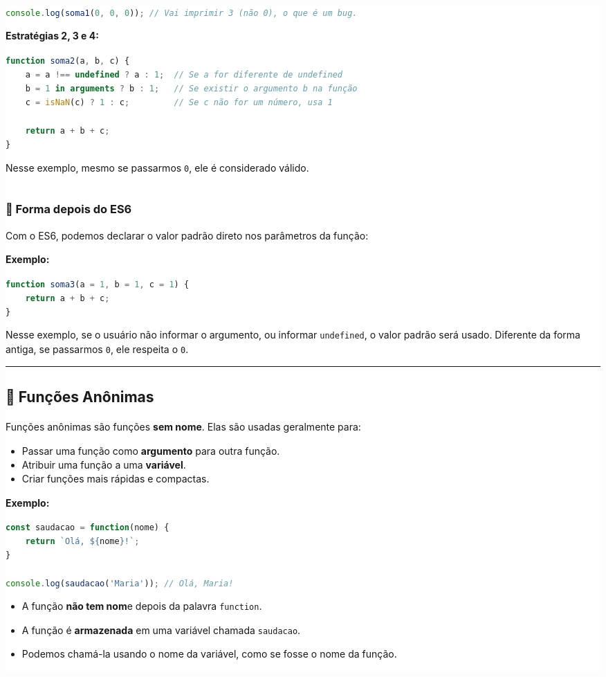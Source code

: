 ```js
console.log(soma1(0, 0, 0)); // Vai imprimir 3 (não 0), o que é um bug.
```

**Estratégias 2, 3 e 4:**
```js
function soma2(a, b, c) {
    a = a !== undefined ? a : 1;  // Se a for diferente de undefined
    b = 1 in arguments ? b : 1;   // Se existir o argumento b na função
    c = isNaN(c) ? 1 : c;         // Se c não for um número, usa 1

    return a + b + c;
}
```

Nesse exemplo, mesmo se passarmos `0`, ele é considerado válido.

<div style="height: 1px"></div>

### 🔹 Forma depois do ES6
Com o ES6, podemos declarar o valor padrão direto nos parâmetros da função:

**Exemplo:**
```js
function soma3(a = 1, b = 1, c = 1) {
    return a + b + c;
}
```

Nesse exemplo, se o usuário não informar o argumento, ou informar `undefined`, o valor padrão será usado. Diferente da forma antiga, se passarmos `0`, ele respeita o `0`.

---

## 🔵 Funções Anônimas
Funções anônimas são funções **sem nome**. Elas são usadas geralmente para:

- Passar uma função como **argumento** para outra função.
- Atribuir uma função a uma **variável**.
- Criar funções mais rápidas e compactas.

**Exemplo:**
```js
const saudacao = function(nome) {
    return `Olá, ${nome}!`;
}

console.log(saudacao('Maria')); // Olá, Maria!
```

- A função **não tem nom**e depois da palavra `function`.

* A função é **armazenada** em uma variável chamada `saudacao`.

- Podemos chamá-la usando o nome da variável, como se fosse o nome da função.

<div style="height: 1px"></div>

